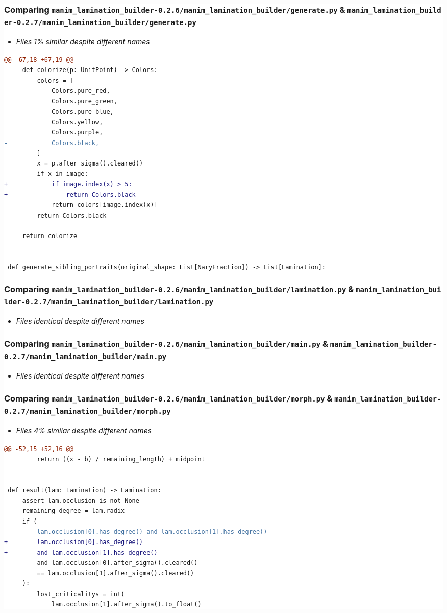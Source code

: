 ### Comparing `manim_lamination_builder-0.2.6/manim_lamination_builder/generate.py` & `manim_lamination_builder-0.2.7/manim_lamination_builder/generate.py`

 * *Files 1% similar despite different names*

```diff
@@ -67,18 +67,19 @@
     def colorize(p: UnitPoint) -> Colors:
         colors = [
             Colors.pure_red,
             Colors.pure_green,
             Colors.pure_blue,
             Colors.yellow,
             Colors.purple,
-            Colors.black,
         ]
         x = p.after_sigma().cleared()
         if x in image:
+            if image.index(x) > 5:
+                return Colors.black
             return colors[image.index(x)]
         return Colors.black
 
     return colorize
 
 
 def generate_sibling_portraits(original_shape: List[NaryFraction]) -> List[Lamination]:
```

### Comparing `manim_lamination_builder-0.2.6/manim_lamination_builder/lamination.py` & `manim_lamination_builder-0.2.7/manim_lamination_builder/lamination.py`

 * *Files identical despite different names*

### Comparing `manim_lamination_builder-0.2.6/manim_lamination_builder/main.py` & `manim_lamination_builder-0.2.7/manim_lamination_builder/main.py`

 * *Files identical despite different names*

### Comparing `manim_lamination_builder-0.2.6/manim_lamination_builder/morph.py` & `manim_lamination_builder-0.2.7/manim_lamination_builder/morph.py`

 * *Files 4% similar despite different names*

```diff
@@ -52,15 +52,16 @@
         return ((x - b) / remaining_length) + midpoint
 
 
 def result(lam: Lamination) -> Lamination:
     assert lam.occlusion is not None
     remaining_degree = lam.radix
     if (
-        lam.occlusion[0].has_degree() and lam.occlusion[1].has_degree()
+        lam.occlusion[0].has_degree()
+        and lam.occlusion[1].has_degree()
         and lam.occlusion[0].after_sigma().cleared()
         == lam.occlusion[1].after_sigma().cleared()
     ):
         lost_criticalitys = int(
             lam.occlusion[1].after_sigma().to_float()
```